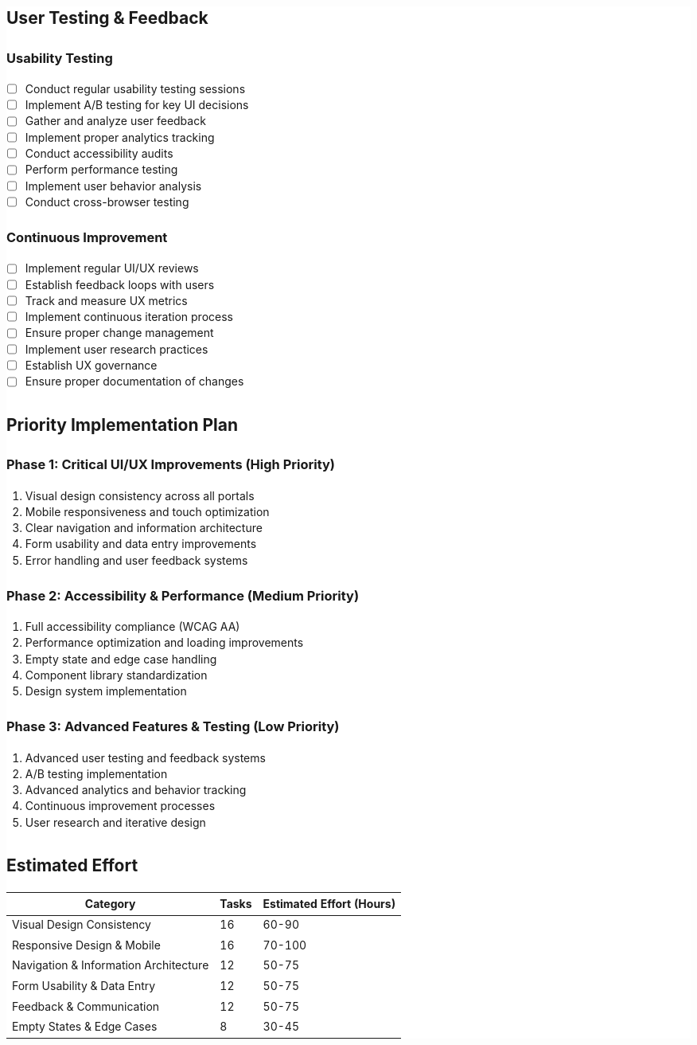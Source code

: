 ## User Testing & Feedback

### Usability Testing
- [ ] Conduct regular usability testing sessions
- [ ] Implement A/B testing for key UI decisions
- [ ] Gather and analyze user feedback
- [ ] Implement proper analytics tracking
- [ ] Conduct accessibility audits
- [ ] Perform performance testing
- [ ] Implement user behavior analysis
- [ ] Conduct cross-browser testing

### Continuous Improvement
- [ ] Implement regular UI/UX reviews
- [ ] Establish feedback loops with users
- [ ] Track and measure UX metrics
- [ ] Implement continuous iteration process
- [ ] Ensure proper change management
- [ ] Implement user research practices
- [ ] Establish UX governance
- [ ] Ensure proper documentation of changes

## Priority Implementation Plan

### Phase 1: Critical UI/UX Improvements (High Priority)
1. Visual design consistency across all portals
2. Mobile responsiveness and touch optimization
3. Clear navigation and information architecture
4. Form usability and data entry improvements
5. Error handling and user feedback systems

### Phase 2: Accessibility & Performance (Medium Priority)
1. Full accessibility compliance (WCAG AA)
2. Performance optimization and loading improvements
3. Empty state and edge case handling
4. Component library standardization
5. Design system implementation

### Phase 3: Advanced Features & Testing (Low Priority)
1. Advanced user testing and feedback systems
2. A/B testing implementation
3. Advanced analytics and behavior tracking
4. Continuous improvement processes
5. User research and iterative design

## Estimated Effort

| Category | Tasks | Estimated Effort (Hours) |
|----------|-------|-------------------------|
| Visual Design Consistency | 16 | 60-90 |
| Responsive Design & Mobile | 16 | 70-100 |
| Navigation & Information Architecture | 12 | 50-75 |
| Form Usability & Data Entry | 12 | 50-75 |
| Feedback & Communication | 12 | 50-75 |
| Empty States & Edge Cases | 8 | 30-45 |